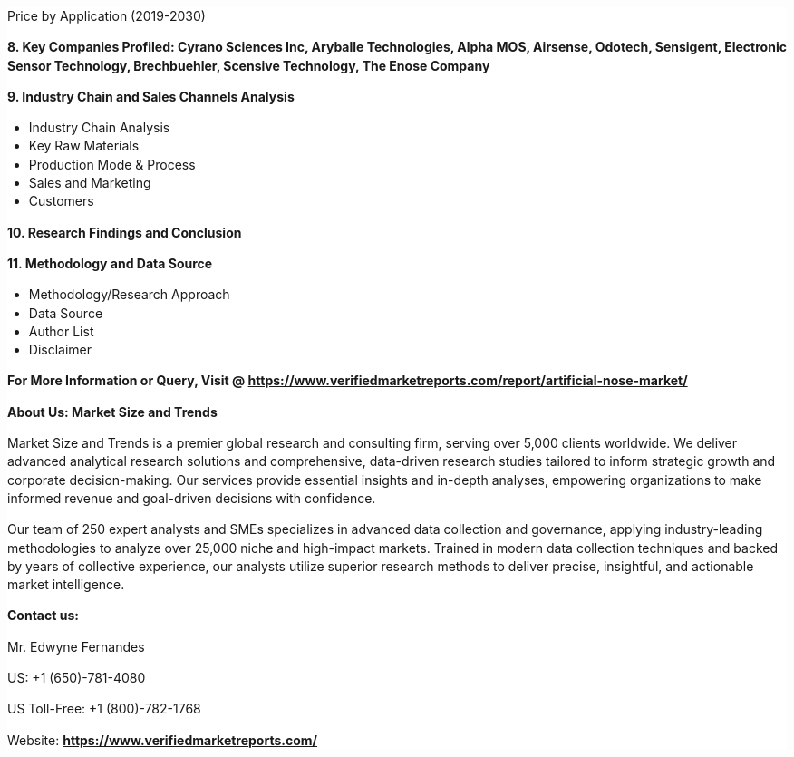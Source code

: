 Price by Application (2019-2030)</li></ul><p><strong>8. Key Companies Profiled: Cyrano Sciences Inc, Aryballe Technologies, Alpha MOS, Airsense, Odotech, Sensigent, Electronic Sensor Technology, Brechbuehler, Scensive Technology, The Enose Company</strong></p><p><strong>9. Industry Chain and Sales Channels Analysis</strong></p><ul><li>Industry Chain Analysis</li><li>Key Raw Materials</li><li>Production Mode &amp; Process</li><li>Sales and Marketing</li><li>Customers</li></ul><p><strong>10. Research Findings and Conclusion</strong></p><p><strong>11. Methodology and Data Source</strong></p><ul><li>Methodology/Research Approach</li><li>Data Source</li><li>Author List</li><li>Disclaimer</li></ul></p><p><strong>For More Information or Query, Visit @ <a href="https://www.verifiedmarketreports.com/report/artificial-nose-market/">https://www.verifiedmarketreports.com/report/artificial-nose-market/</a></strong></p><p><strong>About Us: Market Size and Trends</strong></p><p>Market Size and Trends is a premier global research and consulting firm, serving over 5,000 clients worldwide. We deliver advanced analytical research solutions and comprehensive, data-driven research studies tailored to inform strategic growth and corporate decision-making. Our services provide essential insights and in-depth analyses, empowering organizations to make informed revenue and goal-driven decisions with confidence.</p><p>Our team of 250 expert analysts and SMEs specializes in advanced data collection and governance, applying industry-leading methodologies to analyze over 25,000 niche and high-impact markets. Trained in modern data collection techniques and backed by years of collective experience, our analysts utilize superior research methods to deliver precise, insightful, and actionable market intelligence.</p><p><strong>Contact us:</strong></p><p>Mr. Edwyne Fernandes</p><p>US: +1 (650)-781-4080</p><p>US Toll-Free: +1 (800)-782-1768</p><p>Website: <strong><a href="https://www.verifiedmarketreports.com/">https://www.verifiedmarketreports.com/</a></strong></p>
